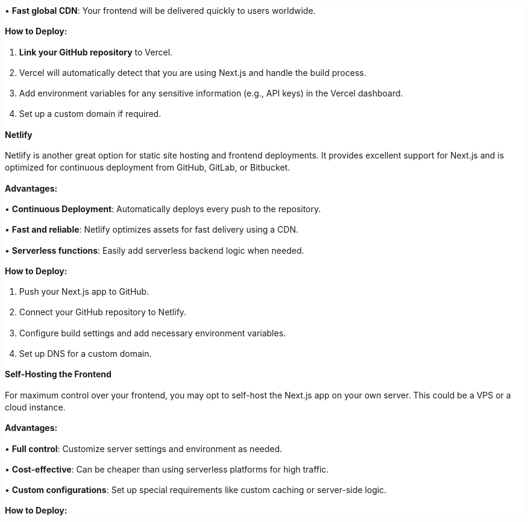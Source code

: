 • **Fast global CDN**: Your frontend will be delivered quickly to users worldwide.

  

**How to Deploy:**

1. **Link your GitHub repository** to Vercel.

2. Vercel will automatically detect that you are using Next.js and handle the build process.

3. Add environment variables for any sensitive information (e.g., API keys) in the Vercel dashboard.

4. Set up a custom domain if required.

  

**Netlify**

  

Netlify is another great option for static site hosting and frontend deployments. It provides excellent support for Next.js and is optimized for continuous deployment from GitHub, GitLab, or Bitbucket.

  

**Advantages:**

• **Continuous Deployment**: Automatically deploys every push to the repository.

• **Fast and reliable**: Netlify optimizes assets for fast delivery using a CDN.

• **Serverless functions**: Easily add serverless backend logic when needed.

  

**How to Deploy:**

1. Push your Next.js app to GitHub.

2. Connect your GitHub repository to Netlify.

3. Configure build settings and add necessary environment variables.

4. Set up DNS for a custom domain.

  

**Self-Hosting the Frontend**

  

For maximum control over your frontend, you may opt to self-host the Next.js app on your own server. This could be a VPS or a cloud instance.

  

**Advantages:**

• **Full control**: Customize server settings and environment as needed.

• **Cost-effective**: Can be cheaper than using serverless platforms for high traffic.

• **Custom configurations**: Set up special requirements like custom caching or server-side logic.

  

**How to Deploy:**
